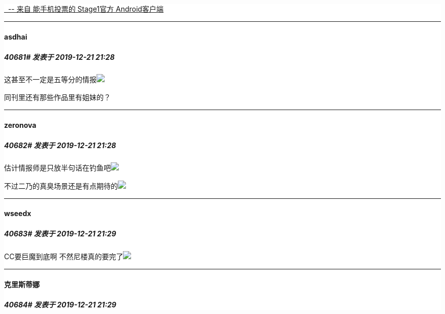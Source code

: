 [  -- 来自 能手机投票的 Stage1官方 Android客户端](https://www.coolapk.com/apk/140634)







-----

####  asdhai  
##### 40681#       发表于 2019-12-21 21:28




这甚至不一定是五等分的情报<img src="https://static.saraba1st.com/image/smiley/face2017/067.png" referrerpolicy="no-referrer">

同刊里还有那些作品里有姐妹的？







-----

####  zeronova  
##### 40682#       发表于 2019-12-21 21:28




估计情报师是只放半句话在钓鱼吧<img src="https://static.saraba1st.com/image/smiley/face2017/048.png" referrerpolicy="no-referrer">

不过二乃的真臭场景还是有点期待的<img src="https://static.saraba1st.com/image/smiley/face2017/067.png" referrerpolicy="no-referrer">







-----

####  wseedx  
##### 40683#       发表于 2019-12-21 21:29




CC要巨魔到底啊 不然尼楼真的要完了<img src="https://static.saraba1st.com/image/smiley/face2017/067.png" referrerpolicy="no-referrer">







-----

####  克里斯蒂娜  
##### 40684#       发表于 2019-12-21 21:29


